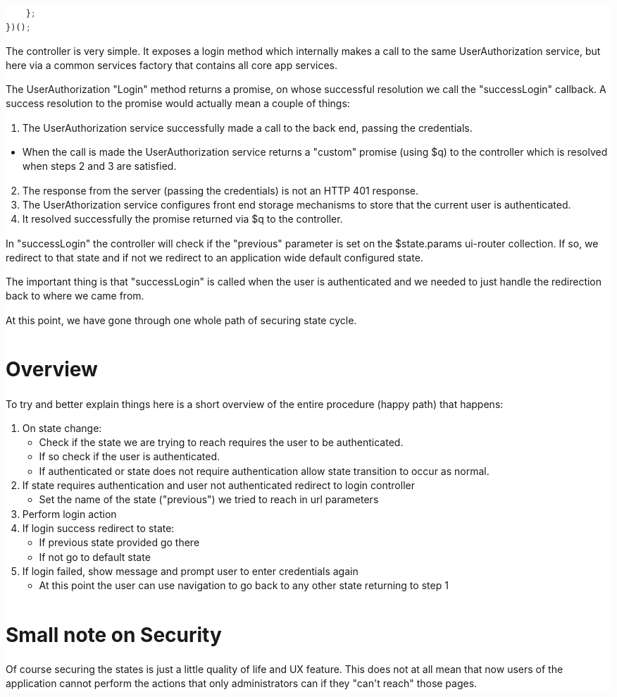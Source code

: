``` javascript
    };
})();
```

The controller is very simple. It exposes a login method which internally
makes a call to the same UserAuthorization service, but here via a common
services factory that contains all core app services.

The UserAuthorization "Login" method returns a promise, on whose successful
resolution we call the "successLogin" callback. A success resolution to the
promise would actually mean a couple of things:

1. The UserAuthorization service successfully made a call to the back end, passing the credentials.
  - When the call is made the UserAuthorization service returns a "custom" promise (using $q) to the controller which is resolved when steps 2 and 3 are satisfied.
2. The response from the server (passing the credentials) is not an HTTP 401 response. 
3. The UserAthorization service configures front end storage mechanisms to store that the current user is authenticated.
4. It resolved successfully the promise returned via $q to the controller.

In "successLogin" the controller will check if the "previous" parameter is set
on the $state.params ui-router collection. If so, we redirect to that state
and if not we redirect to an application wide default configured state. 

The important thing is that "successLogin" is called when the user is
authenticated and we needed to just handle the redirection back to where we
came from.

At this point, we have gone through one whole path of securing state cycle.

# Overview

To try and better explain things here is a short overview of the entire
procedure (happy path) that happens:

1. On state change:
	- Check if the state we are trying to reach requires the user to be authenticated.
	- If so check if the user is authenticated. 
	- If authenticated or state does not require authentication allow state transition to occur as normal.
2. If state requires authentication and user not authenticated redirect to login controller
	- Set the name of the state ("previous") we tried to reach in url parameters
3. Perform login action
4. If login success redirect to state:
	- If previous state provided go there
	- If not go to default state
5. If login failed, show message and prompt user to enter credentials again
	- At this point the user can use navigation to go back to any other state returning to step 1

# Small note on Security

Of course securing the states is just a little quality of life and UX
feature. This does not at all mean that now users of the application cannot
perform the actions that only administrators can if they "can't reach"
those pages.
